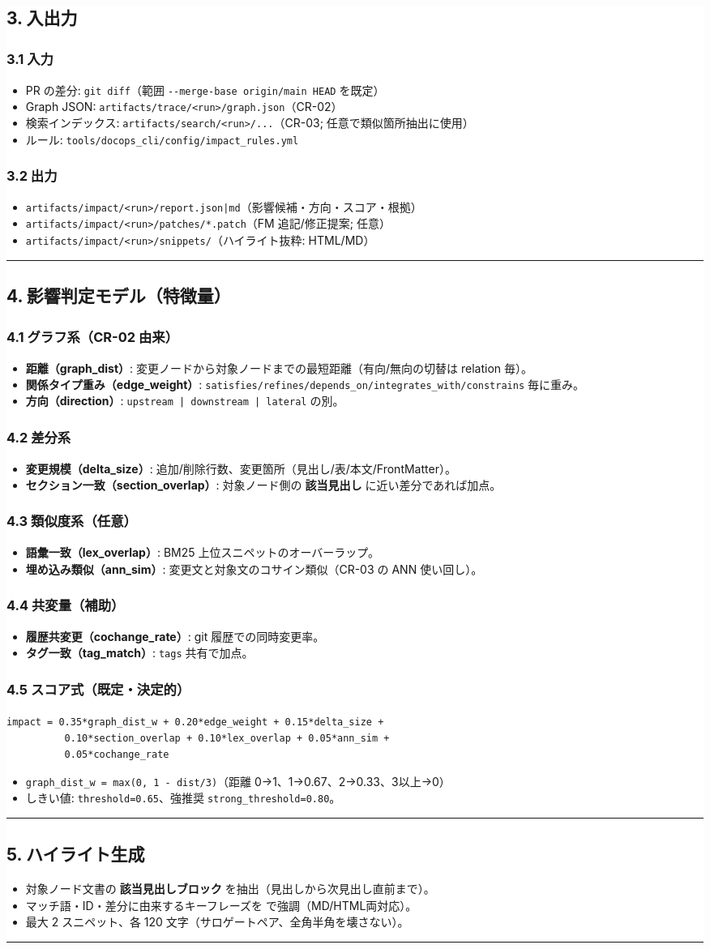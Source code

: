 ## 3. 入出力
### 3.1 入力
- PR の差分: `git diff`（範囲 `--merge-base origin/main HEAD` を既定）  
- Graph JSON: `artifacts/trace/<run>/graph.json`（CR-02）  
- 検索インデックス: `artifacts/search/<run>/...`（CR-03; 任意で類似箇所抽出に使用）  
- ルール: `tools/docops_cli/config/impact_rules.yml`

### 3.2 出力
- `artifacts/impact/<run>/report.json|md`（影響候補・方向・スコア・根拠）  
- `artifacts/impact/<run>/patches/*.patch`（FM 追記/修正提案; 任意）  
- `artifacts/impact/<run>/snippets/`（ハイライト抜粋: HTML/MD）

---

## 4. 影響判定モデル（特徴量）
### 4.1 グラフ系（CR-02 由来）
- **距離（graph_dist）**: 変更ノードから対象ノードまでの最短距離（有向/無向の切替は relation 毎）。  
- **関係タイプ重み（edge_weight）**: `satisfies/refines/depends_on/integrates_with/constrains` 毎に重み。  
- **方向（direction）**: `upstream | downstream | lateral` の別。

### 4.2 差分系
- **変更規模（delta_size）**: 追加/削除行数、変更箇所（見出し/表/本文/FrontMatter）。  
- **セクション一致（section_overlap）**: 対象ノード側の **該当見出し** に近い差分であれば加点。

### 4.3 類似度系（任意）
- **語彙一致（lex_overlap）**: BM25 上位スニペットのオーバーラップ。  
- **埋め込み類似（ann_sim）**: 変更文と対象文のコサイン類似（CR-03 の ANN 使い回し）。

### 4.4 共変量（補助）
- **履歴共変更（cochange_rate）**: git 履歴での同時変更率。  
- **タグ一致（tag_match）**: `tags` 共有で加点。

### 4.5 スコア式（既定・決定的）
```
impact = 0.35*graph_dist_w + 0.20*edge_weight + 0.15*delta_size +
          0.10*section_overlap + 0.10*lex_overlap + 0.05*ann_sim +
          0.05*cochange_rate
```
- `graph_dist_w = max(0, 1 - dist/3)`（距離 0→1、1→0.67、2→0.33、3以上→0）  
- しきい値: `threshold=0.65`、強推奨 `strong_threshold=0.80`。

---

## 5. ハイライト生成
- 対象ノード文書の **該当見出しブロック** を抽出（見出しから次見出し直前まで）。  
- マッチ語・ID・差分に由来するキーフレーズを **<mark>** で強調（MD/HTML両対応）。  
- 最大 2 スニペット、各 120 文字（サロゲートペア、全角半角を壊さない）。

---